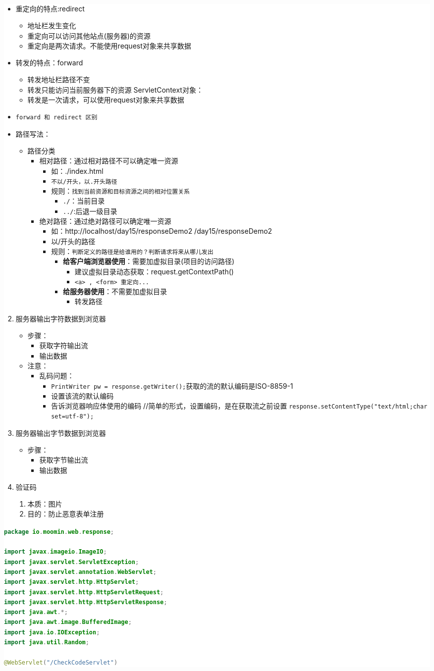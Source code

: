    * 重定向的特点:redirect
     * 地址栏发生变化
     * 重定向可以访问其他站点(服务器)的资源
     * 重定向是两次请求。不能使用request对象来共享数据

   * 转发的特点：forward
     * 转发地址栏路径不变
     * 转发只能访问当前服务器下的资源
       ServletContext对象：
     * 转发是一次请求，可以使用request对象来共享数据

   * `forward 和 redirect 区别`
   * 路径写法：
     * 路径分类
       * 相对路径：通过相对路径不可以确定唯一资源
         * 如：./index.html
         * `不以/开头，以.开头路径`
         * 规则：`找到当前资源和目标资源之间的相对位置关系`
           * `./`：当前目录
           * `../`:后退一级目录
       * 绝对路径：通过绝对路径可以确定唯一资源
         * 如：http://localhost/day15/responseDemo2 /day15/responseDemo2
         * 以/开头的路径
         * 规则：`判断定义的路径是给谁用的？判断请求将来从哪儿发出`
           * **给客户端浏览器使用**：需要加虚拟目录(项目的访问路径)
             * 建议虚拟目录动态获取：request.getContextPath()
             * `<a> , <form> 重定向...`
           * **给服务器使用**：不需要加虚拟目录  
             * 转发路径

2. 服务器输出字符数据到浏览器
   * 步骤：
     * 获取字符输出流
     * 输出数据
   * 注意：
     * 乱码问题：
       * `PrintWriter pw = response.getWriter();`获取的流的默认编码是ISO-8859-1
       * 设置该流的默认编码
       * 告诉浏览器响应体使用的编码
         //简单的形式，设置编码，是在获取流之前设置
         `response.setContentType("text/html;charset=utf-8");`
   
3. 服务器输出字节数据到浏览器

   * 步骤：
     * 获取字节输出流
     * 输出数据
4. 验证码
   1. 本质：图片
   2. 目的：防止恶意表单注册

```java
package io.moomin.web.response;

import javax.imageio.ImageIO;
import javax.servlet.ServletException;
import javax.servlet.annotation.WebServlet;
import javax.servlet.http.HttpServlet;
import javax.servlet.http.HttpServletRequest;
import javax.servlet.http.HttpServletResponse;
import java.awt.*;
import java.awt.image.BufferedImage;
import java.io.IOException;
import java.util.Random;

@WebServlet("/CheckCodeServlet")
```